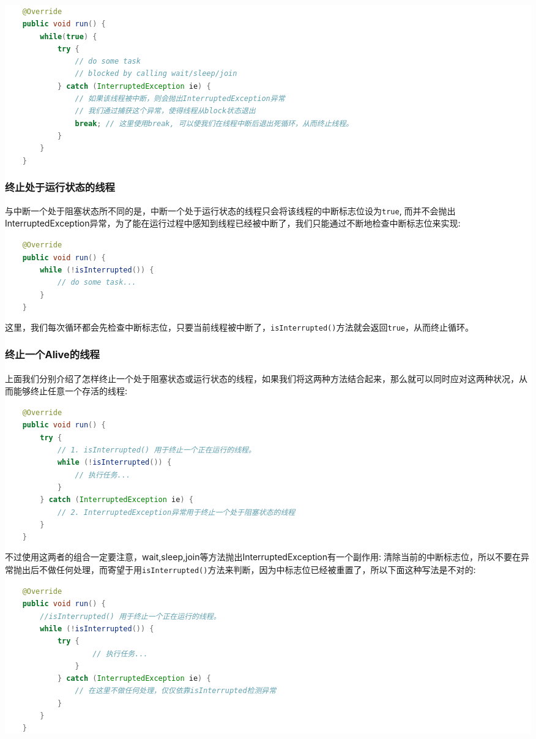 ```java
    @Override
    public void run() {
        while(true) {
            try {
                // do some task
                // blocked by calling wait/sleep/join
            } catch (InterruptedException ie) {  
                // 如果该线程被中断，则会抛出InterruptedException异常
                // 我们通过捕获这个异常，使得线程从block状态退出
                break; // 这里使用break, 可以使我们在线程中断后退出死循环，从而终止线程。
            }
        }
    }
```

### 终止处于运行状态的线程

与中断一个处于阻塞状态所不同的是，中断一个处于运行状态的线程只会将该线程的中断标志位设为`true`, 而并不会抛出InterruptedException异常，为了能在运行过程中感知到线程已经被中断了，我们只能通过不断地检查中断标志位来实现:

```java
    @Override
    public void run() {
        while (!isInterrupted()) {
            // do some task...
        }
    }
```

这里，我们每次循环都会先检查中断标志位，只要当前线程被中断了，`isInterrupted()`方法就会返回`true`，从而终止循环。

### 终止一个Alive的线程

上面我们分别介绍了怎样终止一个处于阻塞状态或运行状态的线程，如果我们将这两种方法结合起来，那么就可以同时应对这两种状况，从而能够终止任意一个存活的线程:

```java
    @Override
    public void run() {
        try {
            // 1. isInterrupted() 用于终止一个正在运行的线程。
            while (!isInterrupted()) {
                // 执行任务...
            }
        } catch (InterruptedException ie) {  
            // 2. InterruptedException异常用于终止一个处于阻塞状态的线程
        }
    }
```

不过使用这两者的组合一定要注意，wait,sleep,join等方法抛出InterruptedException有一个副作用: 清除当前的中断标志位，所以不要在异常抛出后不做任何处理，而寄望于用`isInterrupted()`方法来判断，因为中标志位已经被重置了，所以下面这种写法是不对的:

```java
    @Override
    public void run() {
        //isInterrupted() 用于终止一个正在运行的线程。
        while (!isInterrupted()) {
            try {
                    // 执行任务...
                }
            } catch (InterruptedException ie) {  
                // 在这里不做任何处理，仅仅依靠isInterrupted检测异常
            }
        }
    }
```
